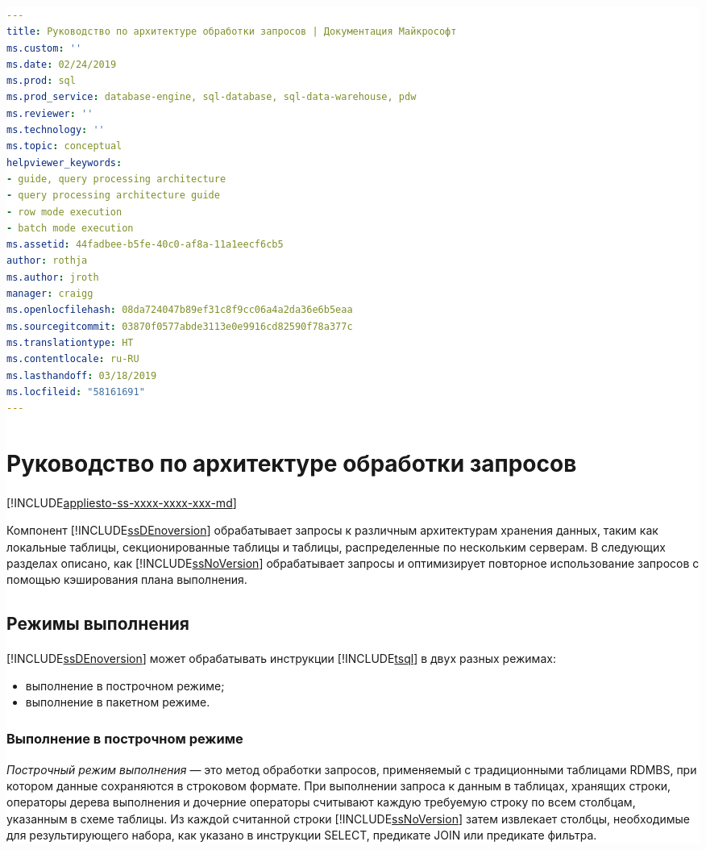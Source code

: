 ```yaml
---
title: Руководство по архитектуре обработки запросов | Документация Майкрософт
ms.custom: ''
ms.date: 02/24/2019
ms.prod: sql
ms.prod_service: database-engine, sql-database, sql-data-warehouse, pdw
ms.reviewer: ''
ms.technology: ''
ms.topic: conceptual
helpviewer_keywords:
- guide, query processing architecture
- query processing architecture guide
- row mode execution
- batch mode execution
ms.assetid: 44fadbee-b5fe-40c0-af8a-11a1eecf6cb5
author: rothja
ms.author: jroth
manager: craigg
ms.openlocfilehash: 08da724047b89ef31c8f9cc06a4a2da36e6b5eaa
ms.sourcegitcommit: 03870f0577abde3113e0e9916cd82590f78a377c
ms.translationtype: HT
ms.contentlocale: ru-RU
ms.lasthandoff: 03/18/2019
ms.locfileid: "58161691"
---
```

# <a name="query-processing-architecture-guide"></a>Руководство по архитектуре обработки запросов
[!INCLUDE[appliesto-ss-xxxx-xxxx-xxx-md](../includes/appliesto-ss-xxxx-xxxx-xxx-md.md)]

Компонент [!INCLUDE[ssDEnoversion](../includes/ssdenoversion-md.md)] обрабатывает запросы к различным архитектурам хранения данных, таким как локальные таблицы, секционированные таблицы и таблицы, распределенные по нескольким серверам. В следующих разделах описано, как [!INCLUDE[ssNoVersion](../includes/ssnoversion-md.md)] обрабатывает запросы и оптимизирует повторное использование запросов с помощью кэширования плана выполнения.

## <a name="execution-modes"></a>Режимы выполнения
[!INCLUDE[ssDEnoversion](../includes/ssdenoversion-md.md)] может обрабатывать инструкции [!INCLUDE[tsql](../includes/tsql-md.md)] в двух разных режимах:
- выполнение в построчном режиме;
- выполнение в пакетном режиме.

### <a name="row-mode-execution"></a>Выполнение в построчном режиме
*Построчный режим выполнения* — это метод обработки запросов, применяемый с традиционными таблицами RDMBS, при котором данные сохраняются в строковом формате. При выполнении запроса к данным в таблицах, хранящих строки, операторы дерева выполнения и дочерние операторы считывают каждую требуемую строку по всем столбцам, указанным в схеме таблицы. Из каждой считанной строки [!INCLUDE[ssNoVersion](../includes/ssnoversion-md.md)] затем извлекает столбцы, необходимые для результирующего набора, как указано в инструкции SELECT, предикате JOIN или предикате фильтра.
